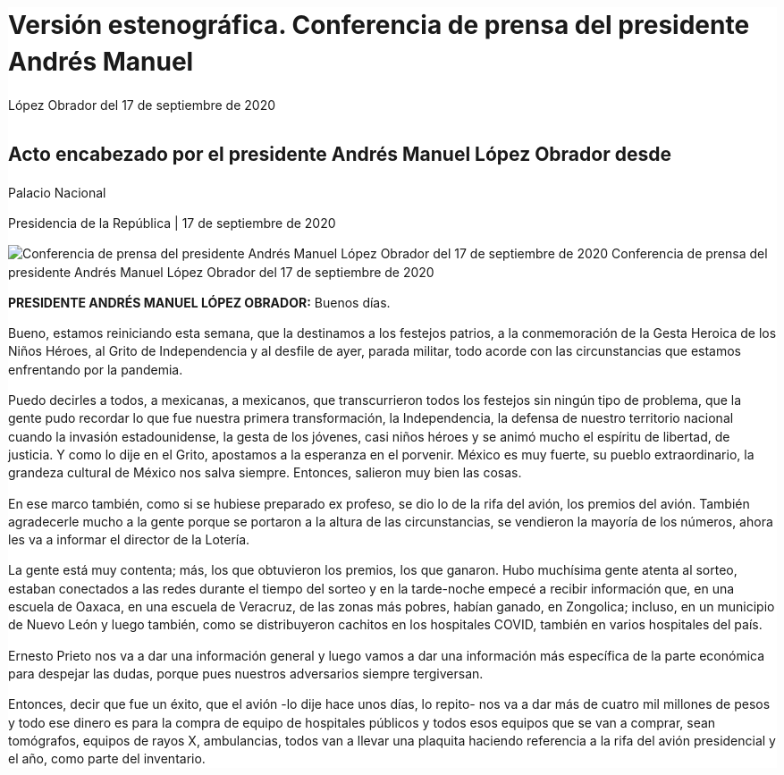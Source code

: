 #  Versión estenográfica. Conferencia de prensa del presidente Andrés Manuel
López Obrador del 17 de septiembre de 2020

##  Acto encabezado por el presidente Andrés Manuel López Obrador desde
Palacio Nacional

Presidencia de la República | 17 de septiembre de 2020 

![Conferencia de prensa del presidente Andrés Manuel López Obrador del 17 de
septiembre de
2020](https://www.gob.mx/cms/uploads/article/main_image/99974/WhatsApp_Image_2020-09-17_at_07.46.59.jpeg)
Conferencia de prensa del presidente Andrés Manuel López Obrador del 17 de
septiembre de 2020

**PRESIDENTE ANDRÉS MANUEL LÓPEZ OBRADOR:** Buenos días.

Bueno, estamos reiniciando esta semana, que la destinamos a los festejos
patrios, a la conmemoración de la Gesta Heroica de los Niños Héroes, al Grito
de Independencia y al desfile de ayer, parada militar, todo acorde con las
circunstancias que estamos enfrentando por la pandemia.

Puedo decirles a todos, a mexicanas, a mexicanos, que transcurrieron todos los
festejos sin ningún tipo de problema, que la gente pudo recordar lo que fue
nuestra primera transformación, la Independencia, la defensa de nuestro
territorio nacional cuando la invasión estadounidense, la gesta de los
jóvenes, casi niños héroes y se animó mucho el espíritu de libertad, de
justicia. Y como lo dije en el Grito, apostamos a la esperanza en el porvenir.
México es muy fuerte, su pueblo extraordinario, la grandeza cultural de México
nos salva siempre. Entonces, salieron muy bien las cosas.

En ese marco también, como si se hubiese preparado ex profeso, se dio lo de la
rifa del avión, los premios del avión. También agradecerle mucho a la gente
porque se portaron a la altura de las circunstancias, se vendieron la mayoría
de los números, ahora les va a informar el director de la Lotería.

La gente está muy contenta; más, los que obtuvieron los premios, los que
ganaron. Hubo muchísima gente atenta al sorteo, estaban conectados a las redes
durante el tiempo del sorteo y en la tarde-noche empecé a recibir información
que, en una escuela de Oaxaca, en una escuela de Veracruz, de las zonas más
pobres, habían ganado, en Zongolica; incluso, en un municipio de Nuevo León y
luego también, como se distribuyeron cachitos en los hospitales COVID, también
en varios hospitales del país.

Ernesto Prieto nos va a dar una información general y luego vamos a dar una
información más específica de la parte económica para despejar las dudas,
porque pues nuestros adversarios siempre tergiversan.

Entonces, decir que fue un éxito, que el avión -lo dije hace unos días, lo
repito- nos va a dar más de cuatro mil millones de pesos y todo ese dinero es
para la compra de equipo de hospitales públicos y todos esos equipos que se
van a comprar, sean tomógrafos, equipos de rayos X, ambulancias, todos van a
llevar una plaquita haciendo referencia a la rifa del avión presidencial y el
año, como parte del inventario.
